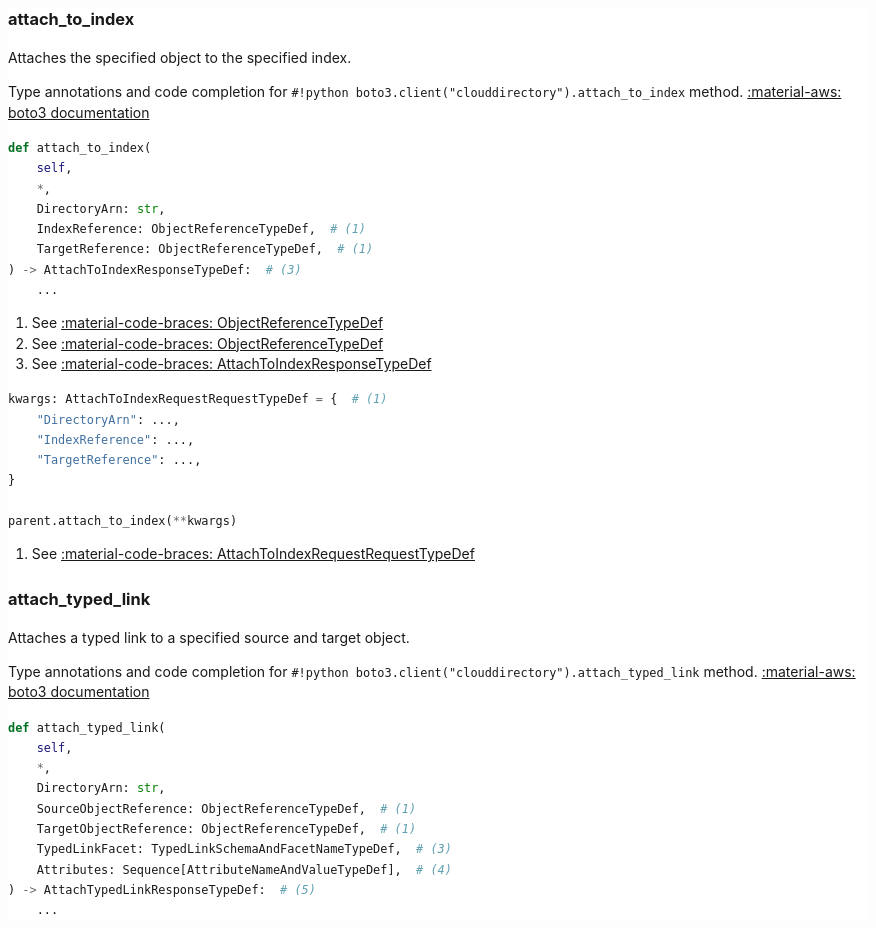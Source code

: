 ### attach\_to\_index

Attaches the specified object to the specified index.

Type annotations and code completion for `#!python boto3.client("clouddirectory").attach_to_index` method.
[:material-aws: boto3 documentation](https://boto3.amazonaws.com/v1/documentation/api/latest/reference/services/clouddirectory.html#CloudDirectory.Client.attach_to_index)

```python title="Method definition"
def attach_to_index(
    self,
    *,
    DirectoryArn: str,
    IndexReference: ObjectReferenceTypeDef,  # (1)
    TargetReference: ObjectReferenceTypeDef,  # (1)
) -> AttachToIndexResponseTypeDef:  # (3)
    ...
```

1. See [:material-code-braces: ObjectReferenceTypeDef](./type_defs.md#objectreferencetypedef) 
2. See [:material-code-braces: ObjectReferenceTypeDef](./type_defs.md#objectreferencetypedef) 
3. See [:material-code-braces: AttachToIndexResponseTypeDef](./type_defs.md#attachtoindexresponsetypedef) 


```python title="Usage example with kwargs"
kwargs: AttachToIndexRequestRequestTypeDef = {  # (1)
    "DirectoryArn": ...,
    "IndexReference": ...,
    "TargetReference": ...,
}

parent.attach_to_index(**kwargs)
```

1. See [:material-code-braces: AttachToIndexRequestRequestTypeDef](./type_defs.md#attachtoindexrequestrequesttypedef) 

### attach\_typed\_link

Attaches a typed link to a specified source and target object.

Type annotations and code completion for `#!python boto3.client("clouddirectory").attach_typed_link` method.
[:material-aws: boto3 documentation](https://boto3.amazonaws.com/v1/documentation/api/latest/reference/services/clouddirectory.html#CloudDirectory.Client.attach_typed_link)

```python title="Method definition"
def attach_typed_link(
    self,
    *,
    DirectoryArn: str,
    SourceObjectReference: ObjectReferenceTypeDef,  # (1)
    TargetObjectReference: ObjectReferenceTypeDef,  # (1)
    TypedLinkFacet: TypedLinkSchemaAndFacetNameTypeDef,  # (3)
    Attributes: Sequence[AttributeNameAndValueTypeDef],  # (4)
) -> AttachTypedLinkResponseTypeDef:  # (5)
    ...
```

